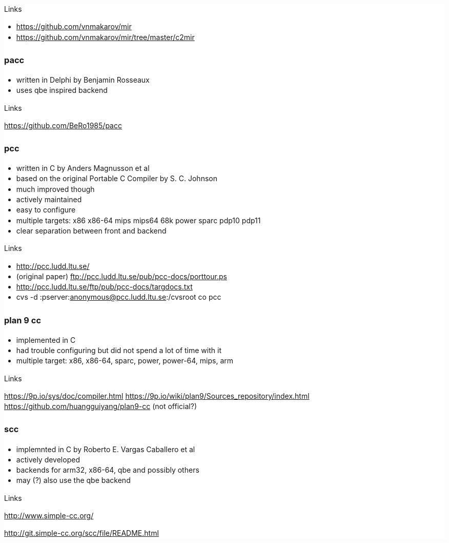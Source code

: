 Links

* https://github.com/vnmakarov/mir
* https://github.com/vnmakarov/mir/tree/master/c2mir

### pacc

* written in Delphi by Benjamin Rosseaux
* uses qbe inspired backend

Links

https://github.com/BeRo1985/pacc

### pcc

* written in C by Anders Magnusson et al
* based on the original Portable C Compiler by S. C. Johnson 
* much improved though
* actively maintained
* easy to configure
* multiple targets: x86 x86-64 mips mips64 68k power sparc pdp10 pdp11
* clear separation between front and backend 

Links

* http://pcc.ludd.ltu.se/
* (original paper) ftp://pcc.ludd.ltu.se/pub/pcc-docs/porttour.ps
* http://pcc.ludd.ltu.se/ftp/pub/pcc-docs/targdocs.txt
* cvs -d :pserver:anonymous@pcc.ludd.ltu.se:/cvsroot co pcc

### plan 9 cc

* implemented in C 
* had trouble configuring but did not spend a lot of time with it
* multiple target: x86, x86-64, sparc, power, power-64, mips, arm


Links

https://9p.io/sys/doc/compiler.html
https://9p.io/wiki/plan9/Sources_repository/index.html
https://github.com/huangguiyang/plan9-cc (not official?)

### scc

* implemnted in C by Roberto E. Vargas Caballero et al
* actively developed
* backends for arm32, x86-64, qbe and possibly others
* may (?) also use the qbe backend

Links


http://www.simple-cc.org/

http://git.simple-cc.org/scc/file/README.html
